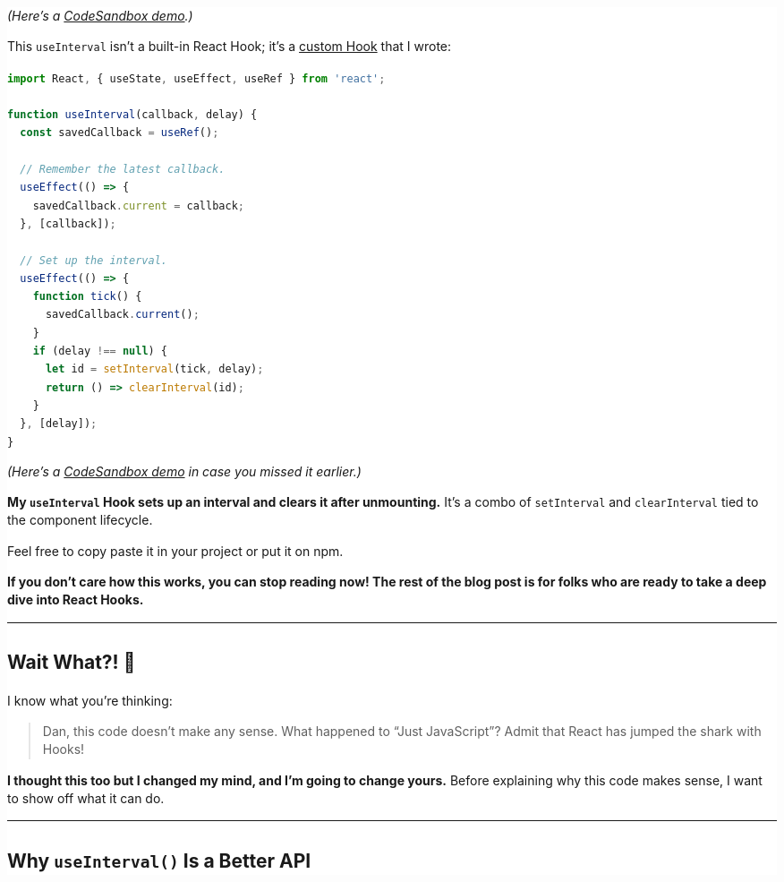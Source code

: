 *(Here’s a [CodeSandbox demo](https://codesandbox.io/s/105x531vkq).)*

This `useInterval` isn’t a built-in React Hook; it’s a [custom Hook](https://reactjs.org/docs/hooks-custom.html) that I wrote:

```jsx
import React, { useState, useEffect, useRef } from 'react';

function useInterval(callback, delay) {
  const savedCallback = useRef();

  // Remember the latest callback.
  useEffect(() => {
    savedCallback.current = callback;
  }, [callback]);

  // Set up the interval.
  useEffect(() => {
    function tick() {
      savedCallback.current();
    }
    if (delay !== null) {
      let id = setInterval(tick, delay);
      return () => clearInterval(id);
    }
  }, [delay]);
}
```

*(Here’s a [CodeSandbox demo](https://codesandbox.io/s/105x531vkq) in case you missed it earlier.)*

**My `useInterval` Hook sets up an interval and clears it after unmounting.** It’s a combo of `setInterval` and `clearInterval` tied to the component lifecycle.

Feel free to copy paste it in your project or put it on npm.

**If you don’t care how this works, you can stop reading now! The rest of the blog post is for folks who are ready to take a deep dive into React Hooks.**

---

## Wait What?! 🤔

I know what you’re thinking:

>Dan, this code doesn’t make any sense. What happened to “Just JavaScript”? Admit that React has jumped the shark with Hooks!

**I thought this too but I changed my mind, and I’m going to change yours.** Before explaining why this code makes sense, I want to show off what it can do.

---

## Why `useInterval()` Is a Better API
